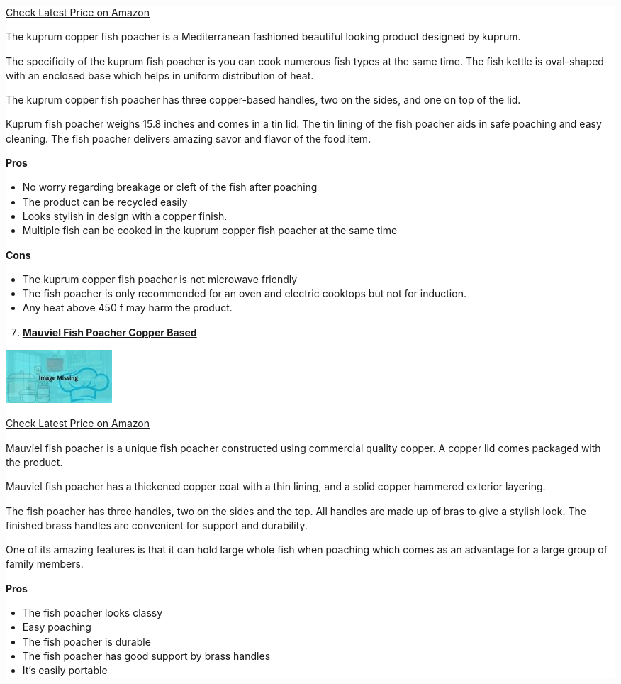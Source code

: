 [Check Latest Price on Amazon](https://www.amazon.com/Kuprum-Hammered-Copper-Poacher-Multiple/dp/B0148JHVAK/ref=cm_cr_arp_d_pdt_img_top?ie=UTF8?tag=kitchenpot-20)

The kuprum copper fish poacher is a Mediterranean fashioned beautiful looking product designed by kuprum. 

The specificity of the kuprum fish poacher is you can cook numerous fish types at the same time. The fish kettle is oval-shaped with an enclosed base which helps in uniform distribution of heat.

The kuprum copper fish poacher has three copper-based handles, two on the sides, and one on top of the lid.

Kuprum fish poacher weighs 15.8 inches and comes in a tin lid. The tin lining of the fish poacher aids in safe poaching and easy cleaning. The fish poacher delivers amazing savor and flavor of the food item. 

**Pros**

-   No worry regarding breakage or cleft of the fish after poaching
-   The product can be recycled easily
-   Looks stylish in design with a copper finish.
-   Multiple fish can be cooked in the kuprum copper fish poacher at the same time

**Cons**

-   The kuprum copper fish poacher is not microwave friendly
-   The fish poacher is only recommended for an oven and electric cooktops but not for induction.
-   Any heat above 450 f may harm the product.

7.  [**Mauviel Fish Poacher Copper Based**](https://www.amazon.com/Mauviel-Copper-Fish-Poacher-8-Inches/dp/B001KZHESK?tag=kitchenpot-20)

![Best Fish Poacher](images/portablegasgrill.jpg)

[Check Latest Price on Amazon](https://www.amazon.com/Mauviel-Copper-Fish-Poacher-8-Inches/dp/B001KZHESK?tag=kitchenpot-20)

Mauviel fish poacher is a unique fish poacher constructed using commercial quality copper. A copper lid comes packaged with the product.

Mauviel fish poacher has a thickened copper coat with a thin lining, and a solid copper hammered exterior layering.

The fish poacher has three handles, two on the sides and the top. All handles are made up of bras to give a stylish look. The finished brass handles are convenient for support and durability.

One of its amazing features is that it can hold large whole fish when poaching which comes as an advantage for a large group of family members.

**Pros**

-   The fish poacher looks classy
-   Easy poaching
-   The fish poacher is durable 
-   The fish poacher has good support by brass handles
-   It’s easily portable
